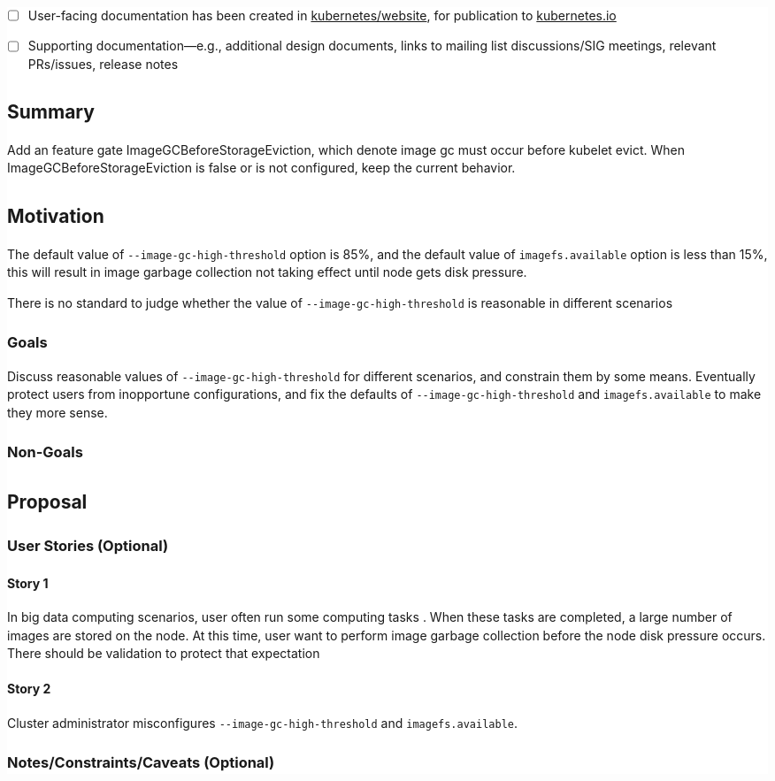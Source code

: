 - [ ] User-facing documentation has been created in [kubernetes/website], for publication to [kubernetes.io]
- [ ] Supporting documentation—e.g., additional design documents, links to mailing list discussions/SIG meetings, relevant PRs/issues, release notes



[kubernetes.io]: https://kubernetes.io/
[kubernetes/enhancements]: https://git.k8s.io/enhancements
[kubernetes/kubernetes]: https://git.k8s.io/kubernetes
[kubernetes/website]: https://git.k8s.io/website

## Summary

Add an feature gate ImageGCBeforeStorageEviction, which denote image gc must occur before kubelet evict.
When ImageGCBeforeStorageEviction is false or is not configured, keep the current behavior.


## Motivation

The default value of `--image-gc-high-threshold` option is 85%, and the default value of `imagefs.available` option is
less than 15%, this will result in image garbage collection not taking effect until node gets disk pressure.

There is no standard to judge whether the value of `--image-gc-high-threshold` is reasonable in different scenarios

### Goals

Discuss reasonable values of `--image-gc-high-threshold` for different scenarios, and constrain them by some means.
Eventually protect users from inopportune configurations, and fix the defaults of `--image-gc-high-threshold` and `imagefs.available` to make they more sense.


### Non-Goals


## Proposal



### User Stories (Optional)


#### Story 1

In big data computing scenarios, user often run some computing tasks . 
When these tasks are completed, a large number of images are stored on the node. 
At this time, user want to perform image garbage collection before the node disk pressure occurs. 
There should be validation to protect that expectation

#### Story 2

Cluster administrator misconfigures `--image-gc-high-threshold` and `imagefs.available`.


### Notes/Constraints/Caveats (Optional)
